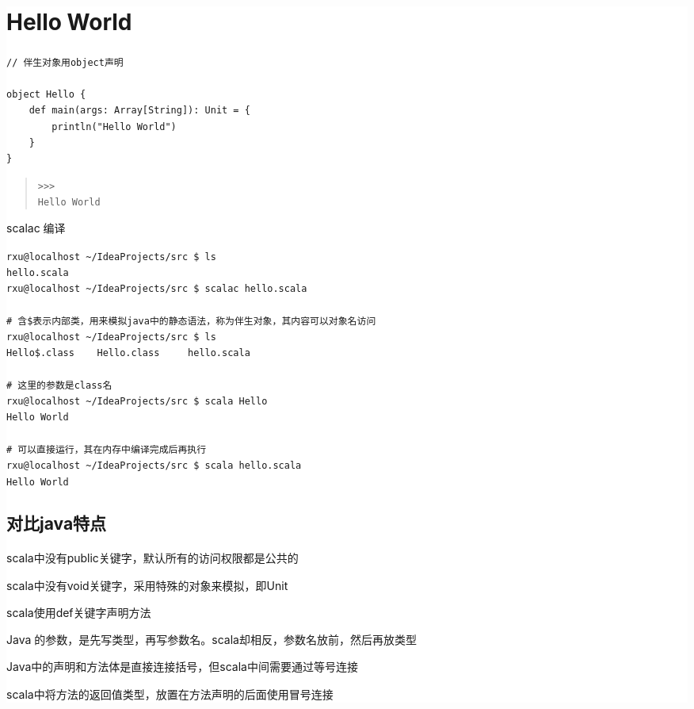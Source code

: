 # Hello World

```
// 伴生对象用object声明

object Hello {
    def main(args: Array[String]): Unit = {
        println("Hello World")
    }
}
```

> ```
> >>>
> Hello World
> ```
>
> 



scalac 编译

```
rxu@localhost ~/IdeaProjects/src $ ls
hello.scala
rxu@localhost ~/IdeaProjects/src $ scalac hello.scala 

# 含$表示内部类，用来模拟java中的静态语法，称为伴生对象，其内容可以对象名访问
rxu@localhost ~/IdeaProjects/src $ ls
Hello$.class    Hello.class     hello.scala

# 这里的参数是class名
rxu@localhost ~/IdeaProjects/src $ scala Hello
Hello World

# 可以直接运行，其在内存中编译完成后再执行
rxu@localhost ~/IdeaProjects/src $ scala hello.scala 
Hello World
```



## 对比java特点

scala中没有public关键字，默认所有的访问权限都是公共的

scala中没有void关键字，采用特殊的对象来模拟，即Unit

scala使用def关键字声明方法

Java 的参数，是先写类型，再写参数名。scala却相反，参数名放前，然后再放类型

Java中的声明和方法体是直接连接括号，但scala中间需要通过等号连接

scala中将方法的返回值类型，放置在方法声明的后面使用冒号连接

